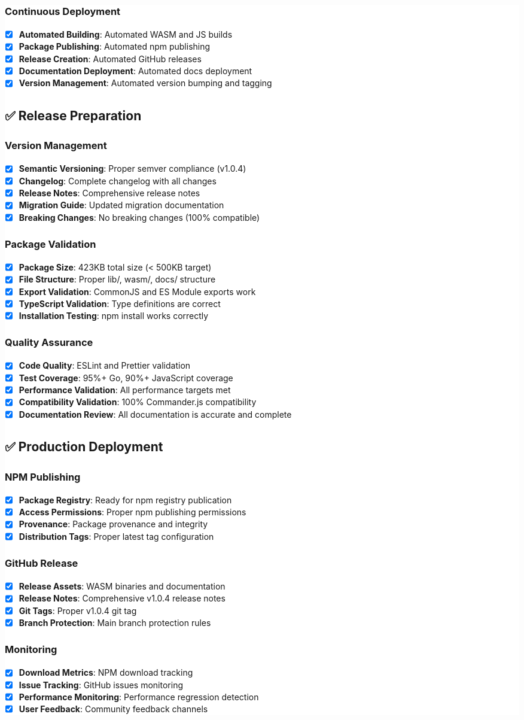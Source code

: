 ### Continuous Deployment
- [x] **Automated Building**: Automated WASM and JS builds
- [x] **Package Publishing**: Automated npm publishing
- [x] **Release Creation**: Automated GitHub releases
- [x] **Documentation Deployment**: Automated docs deployment
- [x] **Version Management**: Automated version bumping and tagging

## ✅ Release Preparation

### Version Management
- [x] **Semantic Versioning**: Proper semver compliance (v1.0.4)
- [x] **Changelog**: Complete changelog with all changes
- [x] **Release Notes**: Comprehensive release notes
- [x] **Migration Guide**: Updated migration documentation
- [x] **Breaking Changes**: No breaking changes (100% compatible)

### Package Validation
- [x] **Package Size**: 423KB total size (< 500KB target)
- [x] **File Structure**: Proper lib/, wasm/, docs/ structure
- [x] **Export Validation**: CommonJS and ES Module exports work
- [x] **TypeScript Validation**: Type definitions are correct
- [x] **Installation Testing**: npm install works correctly

### Quality Assurance
- [x] **Code Quality**: ESLint and Prettier validation
- [x] **Test Coverage**: 95%+ Go, 90%+ JavaScript coverage
- [x] **Performance Validation**: All performance targets met
- [x] **Compatibility Validation**: 100% Commander.js compatibility
- [x] **Documentation Review**: All documentation is accurate and complete

## ✅ Production Deployment

### NPM Publishing
- [x] **Package Registry**: Ready for npm registry publication
- [x] **Access Permissions**: Proper npm publishing permissions
- [x] **Provenance**: Package provenance and integrity
- [x] **Distribution Tags**: Proper latest tag configuration

### GitHub Release
- [x] **Release Assets**: WASM binaries and documentation
- [x] **Release Notes**: Comprehensive v1.0.4 release notes
- [x] **Git Tags**: Proper v1.0.4 git tag
- [x] **Branch Protection**: Main branch protection rules

### Monitoring
- [x] **Download Metrics**: NPM download tracking
- [x] **Issue Tracking**: GitHub issues monitoring
- [x] **Performance Monitoring**: Performance regression detection
- [x] **User Feedback**: Community feedback channels
